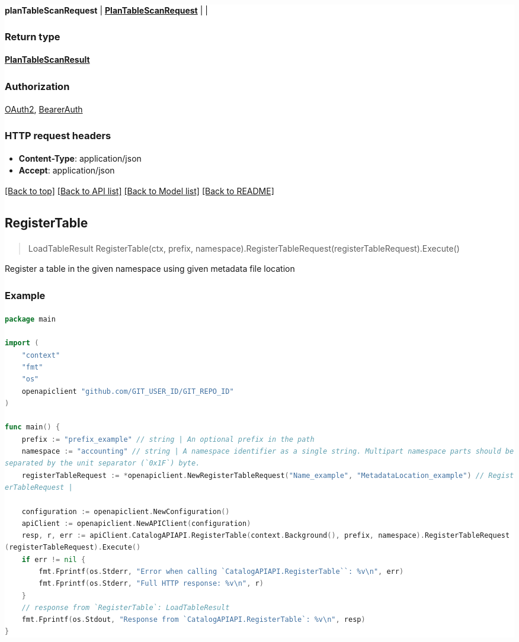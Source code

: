 

 **planTableScanRequest** | [**PlanTableScanRequest**](PlanTableScanRequest.md) |  | 

### Return type

[**PlanTableScanResult**](PlanTableScanResult.md)

### Authorization

[OAuth2](../README.md#OAuth2), [BearerAuth](../README.md#BearerAuth)

### HTTP request headers

- **Content-Type**: application/json
- **Accept**: application/json

[[Back to top]](#) [[Back to API list]](../README.md#documentation-for-api-endpoints)
[[Back to Model list]](../README.md#documentation-for-models)
[[Back to README]](../README.md)


## RegisterTable

> LoadTableResult RegisterTable(ctx, prefix, namespace).RegisterTableRequest(registerTableRequest).Execute()

Register a table in the given namespace using given metadata file location



### Example

```go
package main

import (
	"context"
	"fmt"
	"os"
	openapiclient "github.com/GIT_USER_ID/GIT_REPO_ID"
)

func main() {
	prefix := "prefix_example" // string | An optional prefix in the path
	namespace := "accounting" // string | A namespace identifier as a single string. Multipart namespace parts should be separated by the unit separator (`0x1F`) byte.
	registerTableRequest := *openapiclient.NewRegisterTableRequest("Name_example", "MetadataLocation_example") // RegisterTableRequest | 

	configuration := openapiclient.NewConfiguration()
	apiClient := openapiclient.NewAPIClient(configuration)
	resp, r, err := apiClient.CatalogAPIAPI.RegisterTable(context.Background(), prefix, namespace).RegisterTableRequest(registerTableRequest).Execute()
	if err != nil {
		fmt.Fprintf(os.Stderr, "Error when calling `CatalogAPIAPI.RegisterTable``: %v\n", err)
		fmt.Fprintf(os.Stderr, "Full HTTP response: %v\n", r)
	}
	// response from `RegisterTable`: LoadTableResult
	fmt.Fprintf(os.Stdout, "Response from `CatalogAPIAPI.RegisterTable`: %v\n", resp)
}
```
